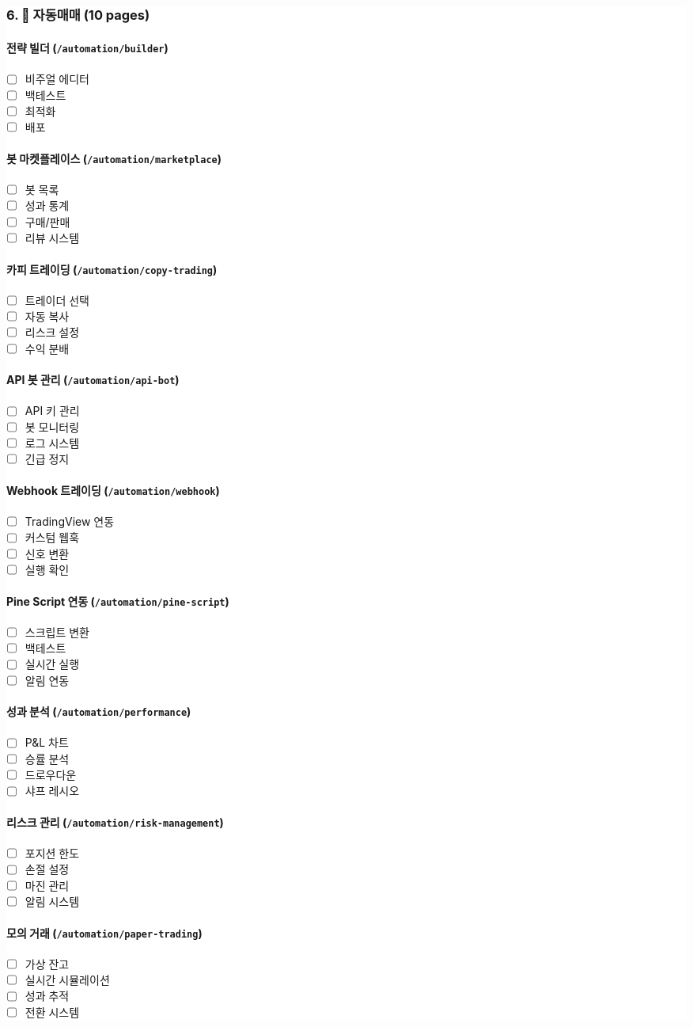 ### 6. 🤖 자동매매 (10 pages)
#### 전략 빌더 (`/automation/builder`)
- [ ] 비주얼 에디터
- [ ] 백테스트
- [ ] 최적화
- [ ] 배포

#### 봇 마켓플레이스 (`/automation/marketplace`)
- [ ] 봇 목록
- [ ] 성과 통계
- [ ] 구매/판매
- [ ] 리뷰 시스템

#### 카피 트레이딩 (`/automation/copy-trading`)
- [ ] 트레이더 선택
- [ ] 자동 복사
- [ ] 리스크 설정
- [ ] 수익 분배

#### API 봇 관리 (`/automation/api-bot`)
- [ ] API 키 관리
- [ ] 봇 모니터링
- [ ] 로그 시스템
- [ ] 긴급 정지

#### Webhook 트레이딩 (`/automation/webhook`)
- [ ] TradingView 연동
- [ ] 커스텀 웹훅
- [ ] 신호 변환
- [ ] 실행 확인

#### Pine Script 연동 (`/automation/pine-script`)
- [ ] 스크립트 변환
- [ ] 백테스트
- [ ] 실시간 실행
- [ ] 알림 연동

#### 성과 분석 (`/automation/performance`)
- [ ] P&L 차트
- [ ] 승률 분석
- [ ] 드로우다운
- [ ] 샤프 레시오

#### 리스크 관리 (`/automation/risk-management`)
- [ ] 포지션 한도
- [ ] 손절 설정
- [ ] 마진 관리
- [ ] 알림 시스템

#### 모의 거래 (`/automation/paper-trading`)
- [ ] 가상 잔고
- [ ] 실시간 시뮬레이션
- [ ] 성과 추적
- [ ] 전환 시스템

